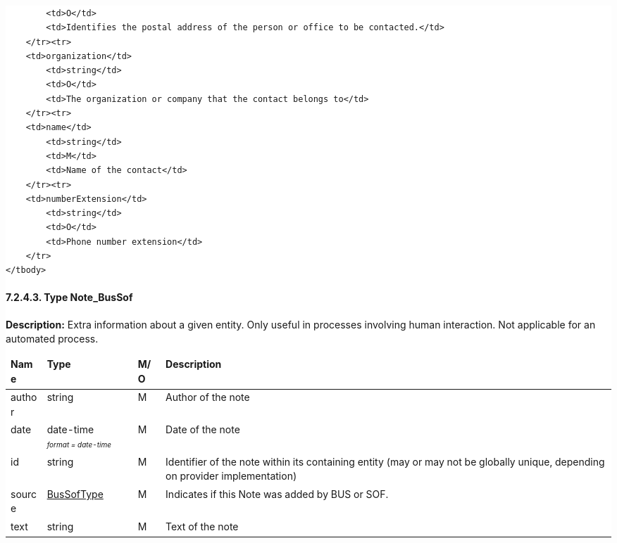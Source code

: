             <td>O</td>
            <td>Identifies the postal address of the person or office to be contacted.</td>
        </tr><tr>
        <td>organization</td>
            <td>string</td>
            <td>O</td>
            <td>The organization or company that the contact belongs to</td>
        </tr><tr>
        <td>name</td>
            <td>string</td>
            <td>M</td>
            <td>Name of the contact</td>
        </tr><tr>
        <td>numberExtension</td>
            <td>string</td>
            <td>O</td>
            <td>Phone number extension</td>
        </tr>
    </tbody>
</table>

#### 7.2.4.3. Type Note_BusSof

**Description:** Extra information about a given entity. Only useful in
processes involving human interaction. Not applicable for an automated process.

<table id="T_Note_BusSof" style="width:100%">
    <thead style="font-weight:bold">
        <tr>
            <td>Name</td>
            <td style="width:15%">Type</td>
            <td>M/O</td>
            <td>Description</td>
        </tr>
    </thead>
    <tbody>
        <tr>
        <td>author</td>
            <td>string</td>
            <td>M</td>
            <td>Author of the note</td>
        </tr><tr>
        <td>date</td>
            <td>date-time<br/><span style="font-size:10px;font-style:italic">format = date-time</span></td>
            <td>M</td>
            <td>Date of the note</td>
        </tr><tr>
        <td>id</td>
            <td>string</td>
            <td>M</td>
            <td>Identifier of the note within its containing entity (may or may not be globally unique, depending on provider implementation)</td>
        </tr><tr>
        <td>source</td>
            <td><a href="#T_BusSofType">BusSofType</a></td>
            <td>M</td>
            <td>Indicates if this Note was added by BUS or SOF.</td>
        </tr><tr>
        <td>text</td>
            <td>string</td>
            <td>M</td>
            <td>Text of the note</td>
        </tr>
    </tbody>